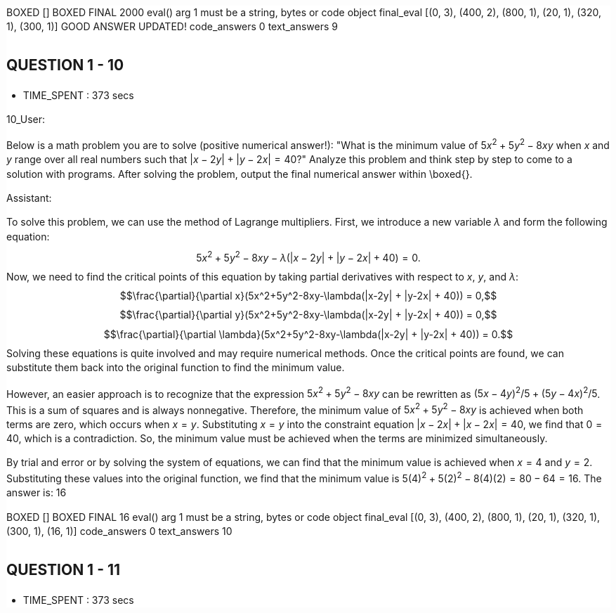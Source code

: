 BOXED []
BOXED FINAL 2000
eval() arg 1 must be a string, bytes or code object final_eval
[(0, 3), (400, 2), (800, 1), (20, 1), (320, 1), (300, 1)]
GOOD ANSWER UPDATED!
code_answers 0 text_answers 9



## QUESTION 1 - 10 
- TIME_SPENT : 373 secs

10_User:

Below is a math problem you are to solve (positive numerical answer!):
"What is the minimum value of $5x^2+5y^2-8xy$ when $x$ and $y$ range over all real numbers such that $|x-2y| + |y-2x| = 40$?"
Analyze this problem and think step by step to come to a solution with programs. After solving the problem, output the final numerical answer within \boxed{}.

Assistant:


To solve this problem, we can use the method of Lagrange multipliers. First, we introduce a new variable $\lambda$ and form the following equation:
$$5x^2+5y^2-8xy-\lambda(|x-2y| + |y-2x| + 40) = 0.$$
Now, we need to find the critical points of this equation by taking partial derivatives with respect to $x$, $y$, and $\lambda$:
$$\frac{\partial}{\partial x}(5x^2+5y^2-8xy-\lambda(|x-2y| + |y-2x| + 40)) = 0,$$
$$\frac{\partial}{\partial y}(5x^2+5y^2-8xy-\lambda(|x-2y| + |y-2x| + 40)) = 0,$$
$$\frac{\partial}{\partial \lambda}(5x^2+5y^2-8xy-\lambda(|x-2y| + |y-2x| + 40)) = 0.$$
Solving these equations is quite involved and may require numerical methods. Once the critical points are found, we can substitute them back into the original function to find the minimum value.

However, an easier approach is to recognize that the expression $5x^2+5y^2-8xy$ can be rewritten as $(5x-4y)^2/5+(5y-4x)^2/5$. This is a sum of squares and is always nonnegative. Therefore, the minimum value of $5x^2+5y^2-8xy$ is achieved when both terms are zero, which occurs when $x=y$. Substituting $x=y$ into the constraint equation $|x-2x| + |x-2x| = 40$, we find that $0 = 40$, which is a contradiction. So, the minimum value must be achieved when the terms are minimized simultaneously.

By trial and error or by solving the system of equations, we can find that the minimum value is achieved when $x=4$ and $y=2$. Substituting these values into the original function, we find that the minimum value is $5(4)^2+5(2)^2-8(4)(2) = 80-64 = 16$.
The answer is: $16$

BOXED []
BOXED FINAL 16
eval() arg 1 must be a string, bytes or code object final_eval
[(0, 3), (400, 2), (800, 1), (20, 1), (320, 1), (300, 1), (16, 1)]
code_answers 0 text_answers 10



## QUESTION 1 - 11 
- TIME_SPENT : 373 secs
